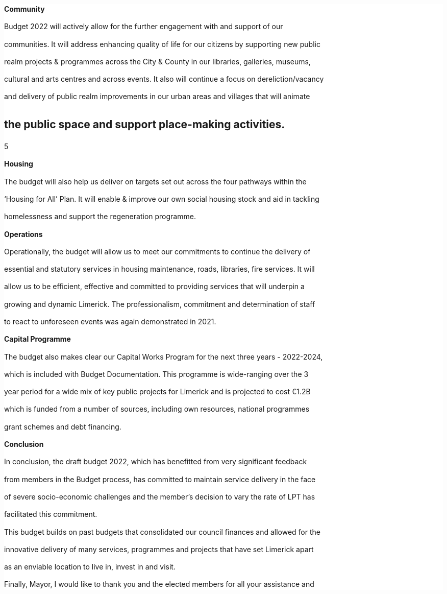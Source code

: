 **Community**

Budget 2022 will actively allow for the further engagement with and support of our

communities. It will address enhancing quality of life for our citizens by supporting new public

realm projects & programmes across the City & County in our libraries, galleries, museums,

cultural and arts centres and across events. It also will continue a focus on dereliction/vacancy

and delivery of public realm improvements in our urban areas and villages that will animate

the public space and support place-making activities.
---
5

**Housing**

The budget will also help us deliver on targets set out across the four pathways within the

‘Housing for All’ Plan. It will enable & improve our own social housing stock and aid in tackling

homelessness and support the regeneration programme.

**Operations**

Operationally, the budget will allow us to meet our commitments to continue the delivery of

essential and statutory services in housing maintenance, roads, libraries, fire services. It will

allow us to be efficient, effective and committed to providing services that will underpin a

growing and dynamic Limerick. The professionalism, commitment and determination of staff

to react to unforeseen events was again demonstrated in 2021.

**Capital Programme**

The budget also makes clear our Capital Works Program for the next three years - 2022-2024,

which is included with Budget Documentation. This programme is wide-ranging over the 3

year period for a wide mix of key public projects for Limerick and is projected to cost €1.2B

which is funded from a number of sources, including own resources, national programmes

grant schemes and debt financing.

**Conclusion**

In conclusion, the draft budget 2022, which has benefitted from very significant feedback

from members in the Budget process, has committed to maintain service delivery in the face

of severe socio-economic challenges and the member’s decision to vary the rate of LPT has

facilitated this commitment.

This budget builds on past budgets that consolidated our council finances and allowed for the

innovative delivery of many services, programmes and projects that have set Limerick apart

as an enviable location to live in, invest in and visit.

Finally, Mayor, I would like to thank you and the elected members for all your assistance and

